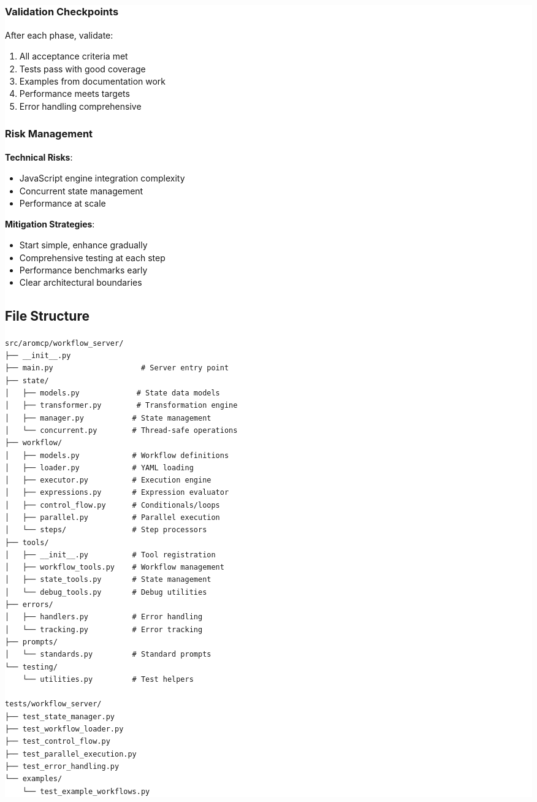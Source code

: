### Validation Checkpoints

After each phase, validate:
1. All acceptance criteria met
2. Tests pass with good coverage
3. Examples from documentation work
4. Performance meets targets
5. Error handling comprehensive

### Risk Management

**Technical Risks**:
- JavaScript engine integration complexity
- Concurrent state management
- Performance at scale

**Mitigation Strategies**:
- Start simple, enhance gradually
- Comprehensive testing at each step
- Performance benchmarks early
- Clear architectural boundaries

## File Structure

```
src/aromcp/workflow_server/
├── __init__.py
├── main.py                    # Server entry point
├── state/
│   ├── models.py             # State data models
│   ├── transformer.py        # Transformation engine
│   ├── manager.py           # State management
│   └── concurrent.py        # Thread-safe operations
├── workflow/
│   ├── models.py            # Workflow definitions
│   ├── loader.py            # YAML loading
│   ├── executor.py          # Execution engine
│   ├── expressions.py       # Expression evaluator
│   ├── control_flow.py      # Conditionals/loops
│   ├── parallel.py          # Parallel execution
│   └── steps/               # Step processors
├── tools/
│   ├── __init__.py          # Tool registration
│   ├── workflow_tools.py    # Workflow management
│   ├── state_tools.py       # State management
│   └── debug_tools.py       # Debug utilities
├── errors/
│   ├── handlers.py          # Error handling
│   └── tracking.py          # Error tracking
├── prompts/
│   └── standards.py         # Standard prompts
└── testing/
    └── utilities.py         # Test helpers

tests/workflow_server/
├── test_state_manager.py
├── test_workflow_loader.py
├── test_control_flow.py
├── test_parallel_execution.py
├── test_error_handling.py
└── examples/
    └── test_example_workflows.py
```
